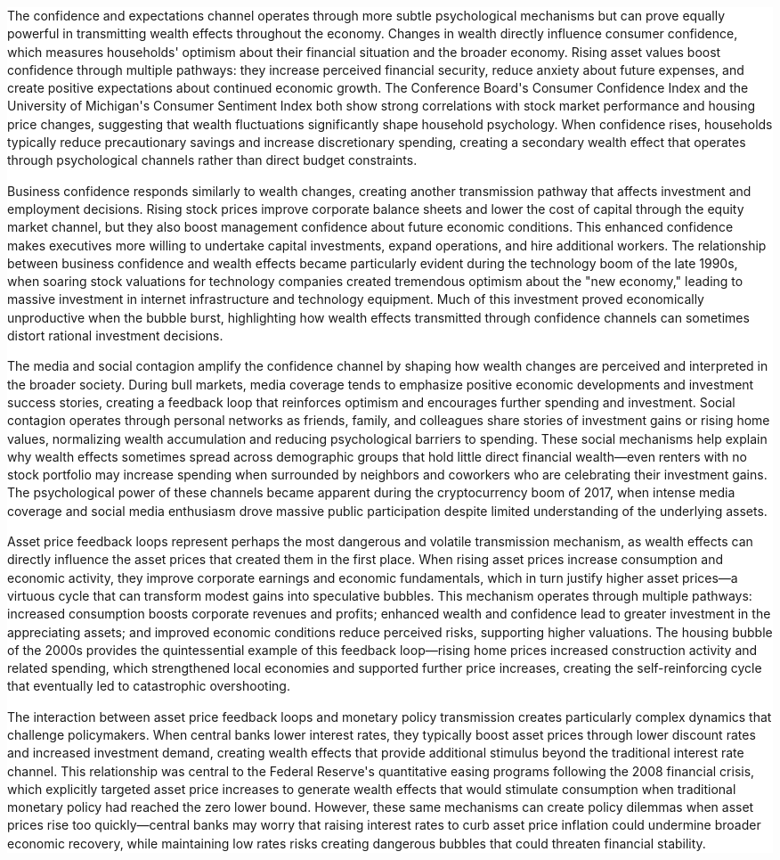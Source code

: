 The confidence and expectations channel operates through more subtle psychological mechanisms but can prove equally powerful in transmitting wealth effects throughout the economy. Changes in wealth directly influence consumer confidence, which measures households' optimism about their financial situation and the broader economy. Rising asset values boost confidence through multiple pathways: they increase perceived financial security, reduce anxiety about future expenses, and create positive expectations about continued economic growth. The Conference Board's Consumer Confidence Index and the University of Michigan's Consumer Sentiment Index both show strong correlations with stock market performance and housing price changes, suggesting that wealth fluctuations significantly shape household psychology. When confidence rises, households typically reduce precautionary savings and increase discretionary spending, creating a secondary wealth effect that operates through psychological channels rather than direct budget constraints.

Business confidence responds similarly to wealth changes, creating another transmission pathway that affects investment and employment decisions. Rising stock prices improve corporate balance sheets and lower the cost of capital through the equity market channel, but they also boost management confidence about future economic conditions. This enhanced confidence makes executives more willing to undertake capital investments, expand operations, and hire additional workers. The relationship between business confidence and wealth effects became particularly evident during the technology boom of the late 1990s, when soaring stock valuations for technology companies created tremendous optimism about the "new economy," leading to massive investment in internet infrastructure and technology equipment. Much of this investment proved economically unproductive when the bubble burst, highlighting how wealth effects transmitted through confidence channels can sometimes distort rational investment decisions.

The media and social contagion amplify the confidence channel by shaping how wealth changes are perceived and interpreted in the broader society. During bull markets, media coverage tends to emphasize positive economic developments and investment success stories, creating a feedback loop that reinforces optimism and encourages further spending and investment. Social contagion operates through personal networks as friends, family, and colleagues share stories of investment gains or rising home values, normalizing wealth accumulation and reducing psychological barriers to spending. These social mechanisms help explain why wealth effects sometimes spread across demographic groups that hold little direct financial wealth—even renters with no stock portfolio may increase spending when surrounded by neighbors and coworkers who are celebrating their investment gains. The psychological power of these channels became apparent during the cryptocurrency boom of 2017, when intense media coverage and social media enthusiasm drove massive public participation despite limited understanding of the underlying assets.

Asset price feedback loops represent perhaps the most dangerous and volatile transmission mechanism, as wealth effects can directly influence the asset prices that created them in the first place. When rising asset prices increase consumption and economic activity, they improve corporate earnings and economic fundamentals, which in turn justify higher asset prices—a virtuous cycle that can transform modest gains into speculative bubbles. This mechanism operates through multiple pathways: increased consumption boosts corporate revenues and profits; enhanced wealth and confidence lead to greater investment in the appreciating assets; and improved economic conditions reduce perceived risks, supporting higher valuations. The housing bubble of the 2000s provides the quintessential example of this feedback loop—rising home prices increased construction activity and related spending, which strengthened local economies and supported further price increases, creating the self-reinforcing cycle that eventually led to catastrophic overshooting.

The interaction between asset price feedback loops and monetary policy transmission creates particularly complex dynamics that challenge policymakers. When central banks lower interest rates, they typically boost asset prices through lower discount rates and increased investment demand, creating wealth effects that provide additional stimulus beyond the traditional interest rate channel. This relationship was central to the Federal Reserve's quantitative easing programs following the 2008 financial crisis, which explicitly targeted asset price increases to generate wealth effects that would stimulate consumption when traditional monetary policy had reached the zero lower bound. However, these same mechanisms can create policy dilemmas when asset prices rise too quickly—central banks may worry that raising interest rates to curb asset price inflation could undermine broader economic recovery, while maintaining low rates risks creating dangerous bubbles that could threaten financial stability.
